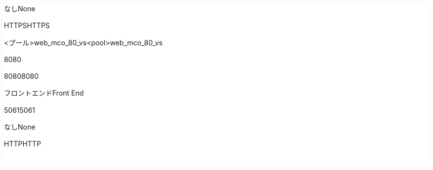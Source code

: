<td><p><span data-ttu-id="163e4-204">なし</span><span class="sxs-lookup"><span data-stu-id="163e4-204">None</span></span></p></td>
<td><p><span data-ttu-id="163e4-205">HTTPS</span><span class="sxs-lookup"><span data-stu-id="163e4-205">HTTPS</span></span></p></td>
</tr>
<tr class="even">
<td><p><span data-ttu-id="163e4-206">&lt;プール&gt;web_mco_80_vs</span><span class="sxs-lookup"><span data-stu-id="163e4-206">&lt;pool&gt;web_mco_80_vs</span></span></p>
<p><span data-ttu-id="163e4-207">80</span><span class="sxs-lookup"><span data-stu-id="163e4-207">80</span></span></p></td>
<td><p><span data-ttu-id="163e4-208">8080</span><span class="sxs-lookup"><span data-stu-id="163e4-208">8080</span></span></p></td>
<td><p><span data-ttu-id="163e4-209">フロントエンド</span><span class="sxs-lookup"><span data-stu-id="163e4-209">Front End</span></span></p>
<p><span data-ttu-id="163e4-210">5061</span><span class="sxs-lookup"><span data-stu-id="163e4-210">5061</span></span></p></td>
<td><p><span data-ttu-id="163e4-211">なし</span><span class="sxs-lookup"><span data-stu-id="163e4-211">None</span></span></p></td>
<td><p><span data-ttu-id="163e4-212">HTTP</span><span class="sxs-lookup"><span data-stu-id="163e4-212">HTTP</span></span></p></td>
</tr>
</tbody>
</table>


</div>

</div>

<span> </span>

</div>

</div>

</div>

